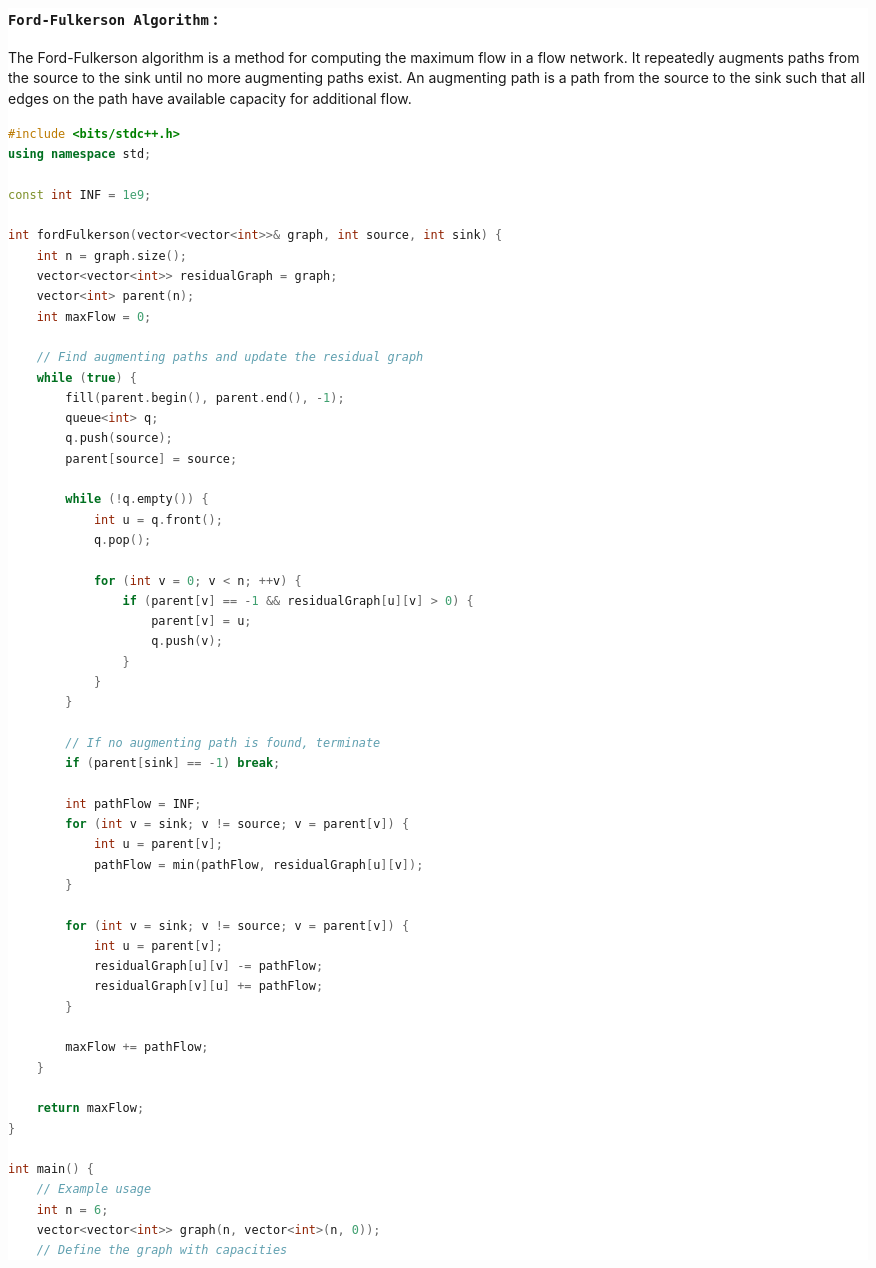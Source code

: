 ### `Ford-Fulkerson Algorithm` :
The Ford-Fulkerson algorithm is a method for computing the maximum flow in a flow network. It repeatedly augments paths from the source to the sink until no more augmenting paths exist. An augmenting path is a path from the source to the sink such that all edges on the path have available capacity for additional flow.

```cpp
#include <bits/stdc++.h>
using namespace std;

const int INF = 1e9;

int fordFulkerson(vector<vector<int>>& graph, int source, int sink) {
    int n = graph.size();
    vector<vector<int>> residualGraph = graph;
    vector<int> parent(n);
    int maxFlow = 0;

    // Find augmenting paths and update the residual graph
    while (true) {
        fill(parent.begin(), parent.end(), -1);
        queue<int> q;
        q.push(source);
        parent[source] = source;

        while (!q.empty()) {
            int u = q.front();
            q.pop();

            for (int v = 0; v < n; ++v) {
                if (parent[v] == -1 && residualGraph[u][v] > 0) {
                    parent[v] = u;
                    q.push(v);
                }
            }
        }

        // If no augmenting path is found, terminate
        if (parent[sink] == -1) break;

        int pathFlow = INF;
        for (int v = sink; v != source; v = parent[v]) {
            int u = parent[v];
            pathFlow = min(pathFlow, residualGraph[u][v]);
        }

        for (int v = sink; v != source; v = parent[v]) {
            int u = parent[v];
            residualGraph[u][v] -= pathFlow;
            residualGraph[v][u] += pathFlow;
        }

        maxFlow += pathFlow;
    }

    return maxFlow;
}

int main() {
    // Example usage
    int n = 6;
    vector<vector<int>> graph(n, vector<int>(n, 0));
    // Define the graph with capacities
```